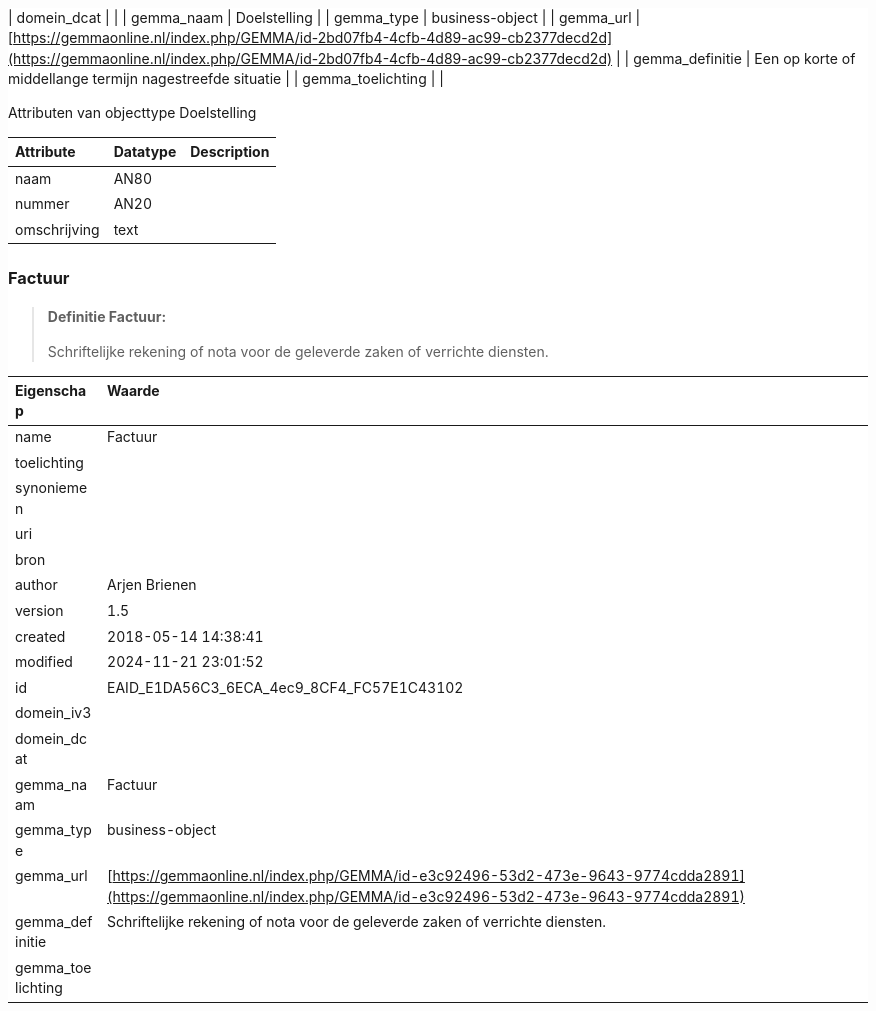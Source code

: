 | domein_dcat |  |
| gemma_naam | Doelstelling |
| gemma_type | business-object |
| gemma_url | [https://gemmaonline.nl/index.php/GEMMA/id-2bd07fb4-4cfb-4d89-ac99-cb2377decd2d](https://gemmaonline.nl/index.php/GEMMA/id-2bd07fb4-4cfb-4d89-ac99-cb2377decd2d) |
| gemma_definitie | Een op korte of middellange termijn nagestreefde situatie |
| gemma_toelichting |  |


Attributen van objecttype Doelstelling

| Attribute | Datatype | Description |
| :--- | :--- | :--- |
| naam | AN80 |  |
| nummer | AN20 |  |
| omschrijving | text |  |




### Factuur
> **Definitie Factuur:** 
>
> Schriftelijke rekening of nota voor de geleverde zaken of verrichte diensten.

| Eigenschap | Waarde |
| :--- | :------ |
| name | Factuur |
| toelichting |  |
| synoniemen |  |
| uri |  |
| bron |  |
| author | Arjen Brienen |
| version | 1.5 |
| created | 2018-05-14 14:38:41 |
| modified | 2024-11-21 23:01:52 |
| id | EAID_E1DA56C3_6ECA_4ec9_8CF4_FC57E1C43102 |
| domein_iv3 |  |
| domein_dcat |  |
| gemma_naam | Factuur |
| gemma_type | business-object |
| gemma_url | [https://gemmaonline.nl/index.php/GEMMA/id-e3c92496-53d2-473e-9643-9774cdda2891](https://gemmaonline.nl/index.php/GEMMA/id-e3c92496-53d2-473e-9643-9774cdda2891) |
| gemma_definitie | Schriftelijke rekening of nota voor de geleverde zaken of verrichte diensten. |
| gemma_toelichting |  |
